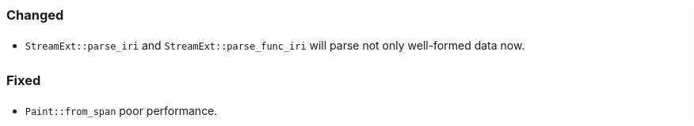 ### Changed
- `StreamExt::parse_iri` and `StreamExt::parse_func_iri` will parse
  not only well-formed data now.

### Fixed
- `Paint::from_span` poor performance.

[Unreleased]: https://github.com/RazrFalcon/svgtypes/compare/v0.15.2...HEAD
[0.15.2]: https://github.com/RazrFalcon/svgtypes/compare/v0.15.1...v0.15.2
[0.15.1]: https://github.com/RazrFalcon/svgtypes/compare/v0.15.0...v0.15.1
[0.15.0]: https://github.com/RazrFalcon/svgtypes/compare/v0.14.0...v0.15.0
[0.14.0]: https://github.com/RazrFalcon/svgtypes/compare/v0.13.0...v0.14.0
[0.13.0]: https://github.com/RazrFalcon/svgtypes/compare/v0.12.0...v0.13.0
[0.12.0]: https://github.com/RazrFalcon/svgtypes/compare/v0.11.0...v0.12.0
[0.11.0]: https://github.com/RazrFalcon/svgtypes/compare/v0.10.0...v0.11.0
[0.10.0]: https://github.com/RazrFalcon/svgtypes/compare/v0.9.0...v0.10.0
[0.9.0]: https://github.com/RazrFalcon/svgtypes/compare/v0.8.2...v0.9.0
[0.8.2]: https://github.com/RazrFalcon/svgtypes/compare/v0.8.1...v0.8.2
[0.8.1]: https://github.com/RazrFalcon/svgtypes/compare/v0.8.0...v0.8.1
[0.8.0]: https://github.com/RazrFalcon/svgtypes/compare/v0.7.0...v0.8.0
[0.7.0]: https://github.com/RazrFalcon/svgtypes/compare/v0.6.0...v0.7.0
[0.6.0]: https://github.com/RazrFalcon/svgtypes/compare/v0.5.0...v0.6.0
[0.5.0]: https://github.com/RazrFalcon/svgtypes/compare/v0.4.4...v0.5.0
[0.4.4]: https://github.com/RazrFalcon/svgtypes/compare/v0.4.3...v0.4.4
[0.4.3]: https://github.com/RazrFalcon/svgtypes/compare/v0.4.2...v0.4.3
[0.4.2]: https://github.com/RazrFalcon/svgtypes/compare/v0.4.1...v0.4.2
[0.4.1]: https://github.com/RazrFalcon/svgtypes/compare/v0.4.0...v0.4.1
[0.4.0]: https://github.com/RazrFalcon/svgtypes/compare/v0.3.0...v0.4.0
[0.3.0]: https://github.com/RazrFalcon/svgtypes/compare/v0.2.0...v0.3.0
[0.2.0]: https://github.com/RazrFalcon/svgtypes/compare/v0.1.1...v0.2.0
[0.1.1]: https://github.com/RazrFalcon/svgtypes/compare/v0.1.0...v0.1.1
